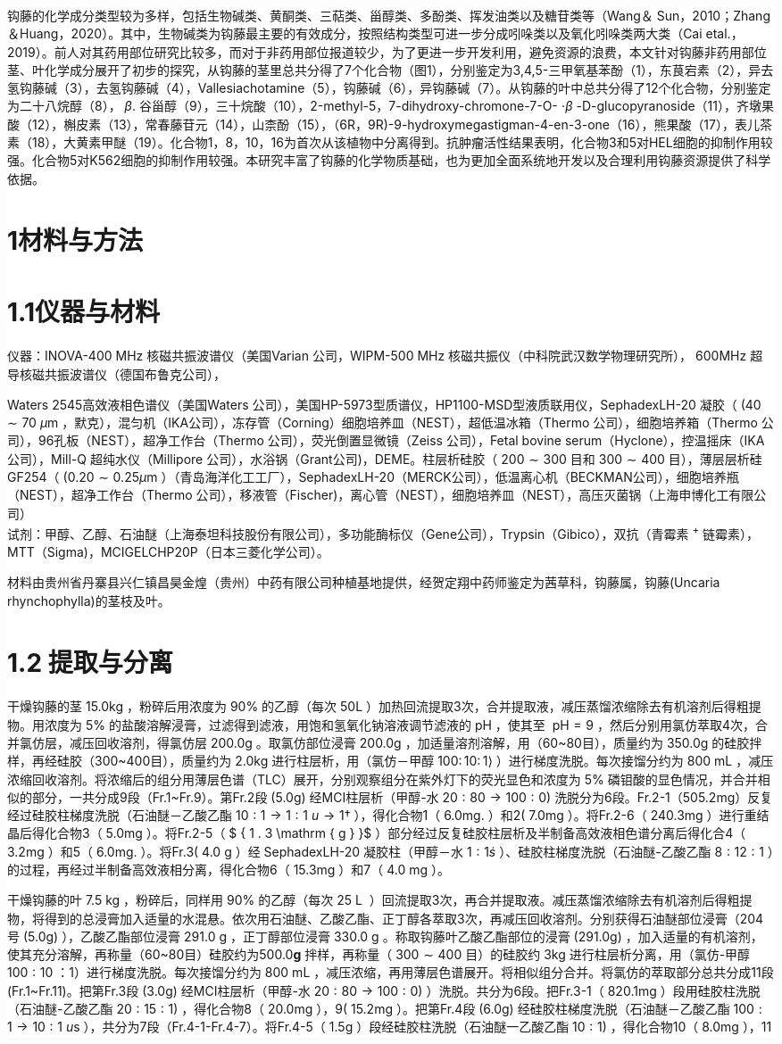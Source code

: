 钩藤的化学成分类型较为多样，包括生物碱类、黄酮类、三萜类、甾醇类、多酚类、挥发油类以及糖苷类等（Wang＆ Sun，2010；Zhang＆Huang，2020）。其中，生物碱类为钩藤最主要的有效成分，按照结构类型可进一步分成吲哚类以及氧化吲哚类两大类（Cai etal.，2019）。前人对其药用部位研究比较多，而对于非药用部位报道较少，为了更进一步开发利用，避免资源的浪费，本文针对钩藤非药用部位茎、叶化学成分展开了初步的探究，从钩藤的茎里总共分得了7个化合物（图1），分别鉴定为3,4,5-三甲氧基苯酚（1），东茛宕素（2），异去氢钩藤碱（3），去氢钩藤碱（4），Vallesiachotamine（5），钩藤碱（6），异钩藤碱（7）。从钩藤的叶中总共分得了12个化合物，分别鉴定为二十八烷醇（8）， $\beta \mathrm { . }$ 谷甾醇（9），三十烷酸（10），2-methyl-5，7-dihydroxy-chromone-7-O- $\cdot \beta$ -D-glucopyranoside（11），齐墩果酸（12），槲皮素（13），常春藤苷元（14），山柰酚（15），（6R，9R)-9-hydroxymegastigman-4-en-3-one（16），熊果酸（17），表儿茶素（18），大黄素甲醚（19）。化合物1，8，10，16为首次从该植物中分离得到。抗肿瘤活性结果表明，化合物3和5对HEL细胞的抑制作用较强。化合物5对K562细胞的抑制作用较强。本研究丰富了钩藤的化学物质基础，也为更加全面系统地开发以及合理利用钩藤资源提供了科学依据。

# 1材料与方法

# 1.1仪器与材料

仪器：INOVA-400 MHz 核磁共振波谱仪（美国Varian 公司，WIPM-500 MHz 核磁共振仪（中科院武汉数学物理研究所）， ${ 6 0 0 } \mathrm { M H z }$ 超导核磁共振波谱仪（德国布鲁克公司），

Waters 2545高效液相色谱仪（美国Waters 公司），美国HP-5973型质谱仪，HP1100-MSD型液质联用仪，SephadexLH-20 凝胶（ $( 4 0 \sim 7 0 ~ \mu \mathrm { m }$ ，默克），混匀机（IKA公司），冻存管（Corning）细胞培养皿（NEST），超低温冰箱（Thermo 公司），细胞培养箱（Thermo 公司），96孔板（NEST），超净工作台（Thermo 公司），荧光倒置显微镜（Zeiss 公司），Fetal bovine serum（Hyclone），控温摇床（IKA 公司），Mill-Q 超纯水仪（Millipore 公司），水浴锅（Grant公司)，DEME。柱层析硅胶（ $2 0 0 \sim 3 0 0$ 目和 $3 0 0 \sim 4 0 0$ 目），薄层层析硅GF254（ $( 0 . 2 0 \sim 0 . 2 5 \mu \mathrm { m }$ ）（青岛海洋化工工厂），SephadexLH-20（MERCK公司），低温离心机（BECKMAN公司），细胞培养瓶（NEST），超净工作台（Thermo 公司），移液管（Fischer)，离心管（NEST），细胞培养皿（NEST），高压灭菌锅（上海申博化工有限公司）  
试剂：甲醇、乙醇、石油醚（上海泰坦科技股份有限公司），多功能酶标仪（Gene公司），Trypsin（Gibico），双抗（青霉素 $^ +$ 链霉素），MTT（Sigma)，MCIGELCHP20P（日本三菱化学公司）。

材料由贵州省丹寨县兴仁镇昌昊金煌（贵州）中药有限公司种植基地提供，经贺定翔中药师鉴定为茜草科，钩藤属，钩藤(Uncaria rhynchophylla)的茎枝及叶。

# 1.2 提取与分离

干燥钩藤的茎 $1 5 . 0 \mathrm { k g }$ ，粉碎后用浓度为 $9 0 \%$ 的乙醇（每次 $5 0 \mathrm { L }$ ）加热回流提取3次，合并提取液，减压蒸馏浓缩除去有机溶剂后得粗提物。用浓度为 $5 \%$ 的盐酸溶解浸膏，过滤得到滤液，用饱和氢氧化钠溶液调节滤液的 $\mathsf { p H }$ ，使其至 $\mathrm { \ p H } = 9$ ，然后分别用氯仿萃取4次，合并氯仿层，减压回收溶剂，得氯仿层 $2 0 0 . 0 \mathrm { g }$ 。取氯仿部位浸膏 $2 0 0 . 0 \mathrm { g }$ ，加适量溶剂溶解，用（60\~80目），质量约为 $3 5 0 . 0 \mathrm { g }$ 的硅胶拌样，再经硅胶（300\~400目），质量约为 $2 . 0 \mathrm { k g }$ 进行柱层析，用（氯仿－甲醇 $1 0 0 \colon 1  0 \colon 1 \rangle$ ）进行梯度洗脱。每次接馏分约为 $8 0 0 ~ \mathrm { { m L } }$ ，减压浓缩回收溶剂。将浓缩后的组分用薄层色谱（TLC）展开，分别观察组分在紫外灯下的荧光显色和浓度为 $5 \%$ 磷钼酸的显色情况，并合并相似的部分，一共分成9段（Fr.1\~Fr.9）。第Fr.2段 $\left( 5 . 0 \mathrm { g } \right)$ 经MCI柱层析（甲醇-水 $2 0 : 8 0 \to 1 0 0 : 0 )$ 洗脱分为6段。Fr.2-1（505.2mg）反复经过硅胶柱梯度洗脱（石油醚－乙酸乙酯 $1 0 : 1 \to 1 : 1 \ u \to { 1 \dag }$ ），得化合物1（ $6 . 0 \mathrm { m g } .$ ）和2( $7 . 0 \mathrm { m g }$ ）。将Fr.2-6（ $2 4 0 . 3 \mathrm { m g }$ ）进行重结晶后得化合物3（ $5 . 0 \mathrm { m g }$ ）。将Fr.2-5（ $ { 1 . 3 \mathrm { g } }$ ）部分经过反复硅胶柱层析及半制备高效液相色谱分离后得化合4（ $3 . 2 \mathrm { m g }$ ）和5（ $6 . 0 \mathrm { m g } .$ ）。将Fr.3( $4 . 0 \ \mathrm { g }$ ）经 SephadexLH-20 凝胶柱（甲醇－水 $1 : 1 \dot s$ ）、硅胶柱梯度洗脱（石油醚-乙酸乙酯 $8 : 1  2 : 1$ ）的过程，再经过半制备高效液相分离，得化合物6（ $1 5 . 3 \mathrm { m g }$ ）和7（ $\mathrm { 4 . 0 ~ m g }$ ）。

干燥钩藤的叶 $7 . 5 ~ \mathrm { k g }$ ，粉碎后，同样用 $90 \%$ 的乙醇（每次 $2 5 \mathrm { ~ L ~ }$ ）回流提取3次，再合并提取液。减压蒸馏浓缩除去有机溶剂后得粗提物，将得到的总浸膏加入适量的水混悬。依次用石油醚、乙酸乙酯、正丁醇各萃取3次，再减压回收溶剂。分别获得石油醚部位浸膏（204号 $( 5 . 0 \mathrm { g } )$ ），乙酸乙酯部位浸膏 $2 9 1 . 0 \ \mathrm { g }$ ，正丁醇部位浸膏 $3 3 0 . 0 \ \mathrm { g }$ 。称取钩藤叶乙酸乙酯部位的浸膏 $( 2 9 1 . 0 \mathrm { g } )$ ，加入适量的有机溶剂，使其充分溶解，再称量（60\~80目）硅胶约为500.0$\mathbf { g }$ 拌样，再称量（ $3 0 0 \sim 4 0 0$ 目）的硅胶约 $3 \mathrm { k g }$ 进行柱层析分离，用（氯仿-甲醇 $1 0 0 : 1  0$ ：1）进行梯度洗脱。每次接馏分约为 $8 0 0 ~ \mathrm { { m L } }$ ，减压浓缩，再用薄层色谱展开。将相似组分合并。将氯仿的萃取部分总共分成11段(Fr.1\~Fr.11)。把第Fr.3段 $( 3 . 0 \mathrm { g } )$ 经MCI柱层析（甲醇-水 $2 0 : 8 0 \to 1 0 0 : 0 )$ ）洗脱。共分为6段。把Fr.3-1（ $8 2 0 . 1 \mathrm { m g }$ ）段用硅胶柱洗脱（石油醚-乙酸乙酯 $2 0 : 1  5 : 1 )$ ，得化合物8（ $2 0 . 0 \mathrm { m g }$ ），9( $1 5 . 2 \mathrm { m g }$ ）。把第Fr.4段 $( 6 . 0 \mathrm { g } )$ 经硅胶柱梯度洗脱（石油醚－乙酸乙酯 $1 0 0 : 1 \to 1 0 : 1 \ u \mathrm { s }$ ），共分为7段（Fr.4-1-Fr.4-7）。将Fr.4-5（ $\mathrm { 1 . 5 g }$ ）段经硅胶柱洗脱（石油醚一乙酸乙酯 $1 0 : 1 )$ ，得化合物10（ $8 . 0 \mathrm { m g }$ ），11
